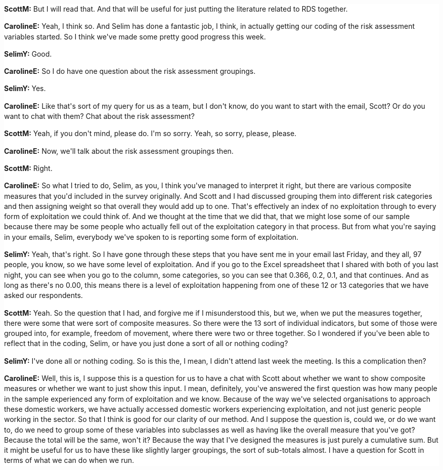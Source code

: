 **ScottM:** But I will read that. And that will be useful for just putting the literature related to RDS together.

**CarolineE:** Yeah, I think so. And Selim has done a fantastic job, I think, in actually getting our coding of the risk assessment variables started. So I think we've made some pretty good progress this week.

**SelimY:** Good.

**CarolineE:** So I do have one question about the risk assessment groupings.

**SelimY:** Yes.

**CarolineE:** Like that's sort of my query for us as a team, but I don't know, do you want to start with the email, Scott? Or do you want to chat with them? Chat about the risk assessment?

**ScottM:** Yeah, if you don't mind, please do. I'm so sorry. Yeah, so sorry, please, please.

**CarolineE:** Now, we'll talk about the risk assessment groupings then.

**ScottM:** Right.

**CarolineE:** So what I tried to do, Selim, as you, I think you've managed to interpret it right, but there are various composite measures that you'd included in the survey originally. And Scott and I had discussed grouping them into different risk categories and then assigning weight so that overall they would add up to one. That's effectively an index of no exploitation through to every form of exploitation we could think of. And we thought at the time that we did that, that we might lose some of our sample because there may be some people who actually fell out of the exploitation category in that process. But from what you're saying in your emails, Selim, everybody we've spoken to is reporting some form of exploitation.

**SelimY:** Yeah, that's right. So I have gone through these steps that you have sent me in your email last Friday, and they all, 97 people, you know, so we have some level of exploitation. And if you go to the Excel spreadsheet that I shared with both of you last night, you can see when you go to the column, some categories, so you can see that 0.366, 0.2, 0.1, and that continues. And as long as there's no 0.00, this means there is a level of exploitation happening from one of these 12 or 13 categories that we have asked our respondents.

**ScottM:** Yeah. So the question that I had, and forgive me if I misunderstood this, but we, when we put the measures together, there were some that were sort of composite measures. So there were the 13 sort of individual indicators, but some of those were grouped into, for example, freedom of movement, where there were two or three together. So I wondered if you've been able to reflect that in the coding, Selim, or have you just done a sort of all or nothing coding?

**SelimY:** I've done all or nothing coding. So is this the, I mean, I didn't attend last week the meeting. Is this a complication then?

**CarolineE:** Well, this is, I suppose this is a question for us to have a chat with Scott about whether we want to show composite measures or whether we want to just show this input. I mean, definitely, you've answered the first question was how many people in the sample experienced any form of exploitation and we know. Because of the way we've selected organisations to approach these domestic workers, we have actually accessed domestic workers experiencing exploitation, and not just generic people working in the sector. So that I think is good for our clarity of our method. And I suppose the question is, could we, or do we want to, do we need to group some of these variables into subclasses as well as having like the overall measure that you've got? Because the total will be the same, won't it? Because the way that I've designed the measures is just purely a cumulative sum. But it might be useful for us to have these like slightly larger groupings, the sort of sub-totals almost. I have a question for Scott in terms of what we can do when we run.
